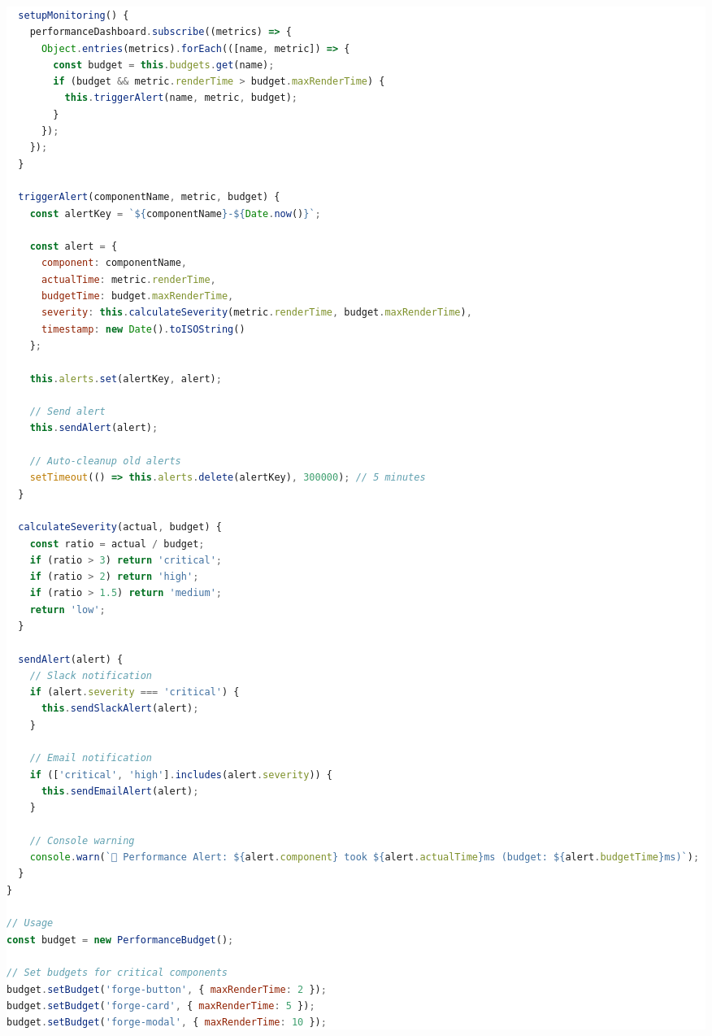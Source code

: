 ```javascript
  setupMonitoring() {
    performanceDashboard.subscribe((metrics) => {
      Object.entries(metrics).forEach(([name, metric]) => {
        const budget = this.budgets.get(name);
        if (budget && metric.renderTime > budget.maxRenderTime) {
          this.triggerAlert(name, metric, budget);
        }
      });
    });
  }
  
  triggerAlert(componentName, metric, budget) {
    const alertKey = `${componentName}-${Date.now()}`;
    
    const alert = {
      component: componentName,
      actualTime: metric.renderTime,
      budgetTime: budget.maxRenderTime,
      severity: this.calculateSeverity(metric.renderTime, budget.maxRenderTime),
      timestamp: new Date().toISOString()
    };
    
    this.alerts.set(alertKey, alert);
    
    // Send alert
    this.sendAlert(alert);
    
    // Auto-cleanup old alerts
    setTimeout(() => this.alerts.delete(alertKey), 300000); // 5 minutes
  }
  
  calculateSeverity(actual, budget) {
    const ratio = actual / budget;
    if (ratio > 3) return 'critical';
    if (ratio > 2) return 'high';
    if (ratio > 1.5) return 'medium';
    return 'low';
  }
  
  sendAlert(alert) {
    // Slack notification
    if (alert.severity === 'critical') {
      this.sendSlackAlert(alert);
    }
    
    // Email notification
    if (['critical', 'high'].includes(alert.severity)) {
      this.sendEmailAlert(alert);
    }
    
    // Console warning
    console.warn(`🚨 Performance Alert: ${alert.component} took ${alert.actualTime}ms (budget: ${alert.budgetTime}ms)`);
  }
}

// Usage
const budget = new PerformanceBudget();

// Set budgets for critical components
budget.setBudget('forge-button', { maxRenderTime: 2 });
budget.setBudget('forge-card', { maxRenderTime: 5 });
budget.setBudget('forge-modal', { maxRenderTime: 10 });
```